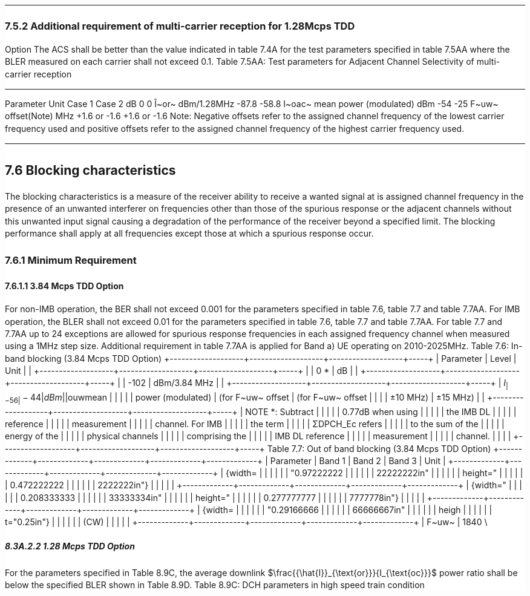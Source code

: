 * * *
### 7.5.2 Additional requirement of multi-carrier reception for 1.28Mcps TDD
Option
The ACS shall be better than the value indicated in table 7.4A for the test
parameters specified in table 7.5AA where the BLER measured on each carrier
shall not exceed 0.1.
Table 7.5AA: Test parameters for Adjacent Channel Selectivity of multi-carrier
reception
* * *
Parameter Unit Case 1 Case 2 dB 0 0 Î~or~ dBm/1.28MHz -87.8 -58.8 I~oac~ mean
power (modulated) dBm -54 -25 F~uw~ offset(Note) MHz +1.6 or -1.6 +1.6 or -1.6
Note: Negative offsets refer to the assigned channel frequency of the lowest
carrier frequency used and positive offsets refer to the assigned channel
frequency of the highest carrier frequency used.
* * *
## 7.6 Blocking characteristics
The blocking characteristics is a measure of the receiver ability to receive a
wanted signal at is assigned channel frequency in the presence of an unwanted
interferer on frequencies other than those of the spurious response or the
adjacent channels without this unwanted input signal causing a degradation of
the performance of the receiver beyond a specified limit. The blocking
performance shall apply at all frequencies except those at which a spurious
response occur.
### 7.6.1 Minimum Requirement
#### 7.6.1.1 3.84 Mcps TDD Option
For non-IMB operation, the BER shall not exceed 0.001 for the parameters
specified in table 7.6, table 7.7 and table 7.7AA. For IMB operation, the BLER
shall not exceed 0.01 for the parameters specified in table 7.6, table 7.7 and
table 7.7AA. For table 7.7 and 7.7AA up to 24 exceptions are allowed for
spurious response frequencies in each assigned frequency channel when measured
using a 1MHz step size. Additional requirement in table 7.7AA is applied for
Band a) UE operating on 2010-2025MHz.
Table 7.6: In-band blocking (3.84 Mcps TDD Option)
+-------------------+-------------------+-------------------+-----+ | Parameter | Level | Unit | | +-------------------+-------------------+-------------------+-----+ | | 0 * | dB | | +-------------------+-------------------+-------------------+-----+ | | -102 | dBm/3.84 MHz | | +-------------------+-------------------+-------------------+-----+ | $I_ | -56 | -44 | dBm | | {\text{ouw}}$mean | | | | | power (modulated) | (for F~uw~ offset | (for F~uw~ offset | | | | ±10 MHz) | ±15 MHz) | | +-------------------+-------------------+-------------------+-----+ | NOTE *: Subtract | | | | | 0.77dB when using | | | | | the IMB DL | | | | | reference | | | | | measurement | | | | | channel. For IMB | | | | | the term | | | | | ΣDPCH_Ec refers | | | | | to the sum of the | | | | | energy of the | | | | | physical channels | | | | | comprising the | | | | | IMB DL reference | | | | | measurement | | | | | channel. | | | | +-------------------+-------------------+-------------------+-----+
Table 7.7: Out of band blocking (3.84 Mcps TDD Option)
+-------------+-------------+-------------+-------------+-------------+ | Parameter | Band 1 | Band 2 | Band 3 | Unit | +-------------+-------------+-------------+-------------+-------------+ | {width= | | | | | | "0.97222222 | | | | | | 22222222in" | | | | | | height=" | | | | | | 0.472222222 | | | | | | 2222222in"} | | | | | +-------------+-------------+-------------+-------------+-------------+ | {width=" | | | | | | 0.208333333 | | | | | | 33333334in" | | | | | | height=" | | | | | | 0.277777777 | | | | | | 7777778in"} | | | | | +-------------+-------------+-------------+-------------+-------------+ | {width= | | | | | | "0.29166666 | | | | | | 66666667in" | | | | | | heigh | | | | | | t="0.25in"} | | | | | | (CW) | | | | | +-------------+-------------+-------------+-------------+-------------+ | F~uw~ | 1840 \
##### 8.3A.2.2 1.28 Mcps TDD Option
For the parameters specified in Table 8.9C, the average downlink
$\frac{{\hat{I}}_{\text{or}}}{I_{\text{oc}}}$ power ratio shall be below the
specified BLER shown in Table 8.9D.
Table 8.9C: DCH parameters in high speed train condition